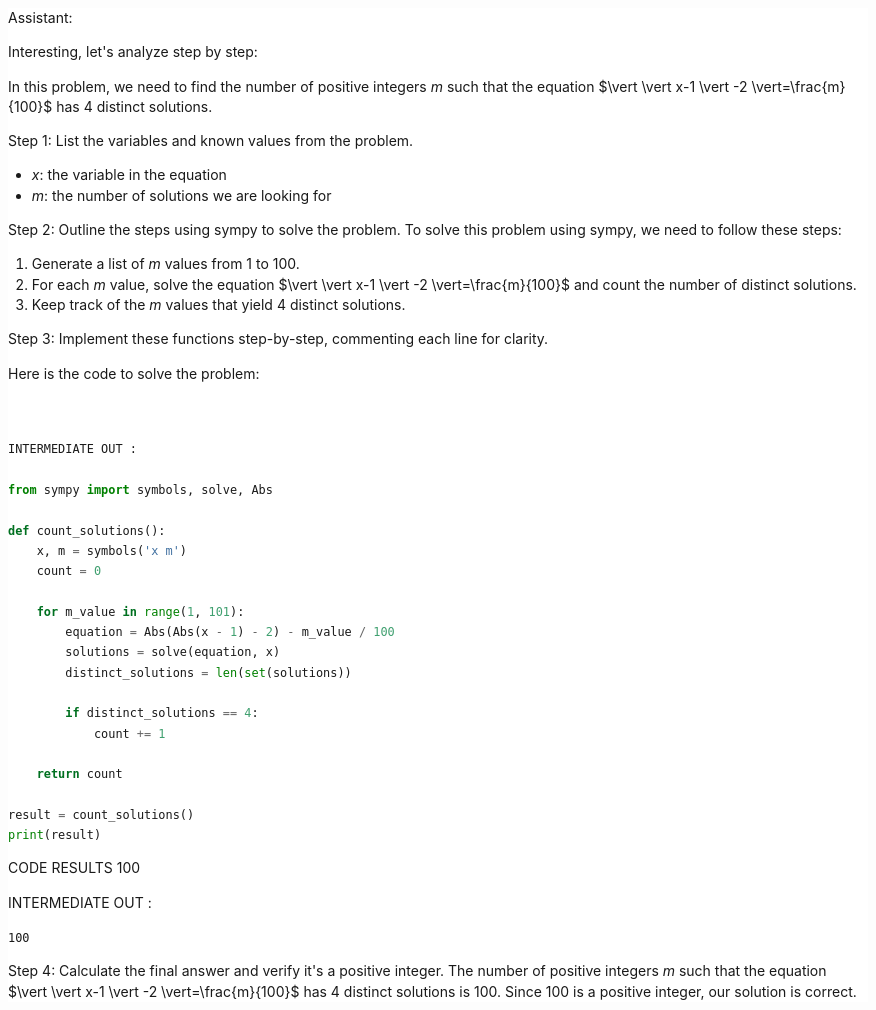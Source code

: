 Assistant:

Interesting, let's analyze step by step:



In this problem, we need to find the number of positive integers $m$ such that the equation $\vert \vert x-1 \vert -2 \vert=\frac{m}{100}$ has $4$ distinct solutions.

Step 1: List the variables and known values from the problem.
- $x$: the variable in the equation
- $m$: the number of solutions we are looking for

Step 2: Outline the steps using sympy to solve the problem.
To solve this problem using sympy, we need to follow these steps:

1. Generate a list of $m$ values from $1$ to $100$.
2. For each $m$ value, solve the equation $\vert \vert x-1 \vert -2 \vert=\frac{m}{100}$ and count the number of distinct solutions.
3. Keep track of the $m$ values that yield $4$ distinct solutions.

Step 3: Implement these functions step-by-step, commenting each line for clarity.

Here is the code to solve the problem:

```python


INTERMEDIATE OUT :

from sympy import symbols, solve, Abs

def count_solutions():
    x, m = symbols('x m')
    count = 0

    for m_value in range(1, 101):
        equation = Abs(Abs(x - 1) - 2) - m_value / 100
        solutions = solve(equation, x)
        distinct_solutions = len(set(solutions))

        if distinct_solutions == 4:
            count += 1

    return count

result = count_solutions()
print(result)
```

CODE RESULTS 100

INTERMEDIATE OUT :
```output
100
```

Step 4: Calculate the final answer and verify it's a positive integer.
The number of positive integers $m$ such that the equation $\vert \vert x-1 \vert -2 \vert=\frac{m}{100}$ has $4$ distinct solutions is $100$.
Since $100$ is a positive integer, our solution is correct.
